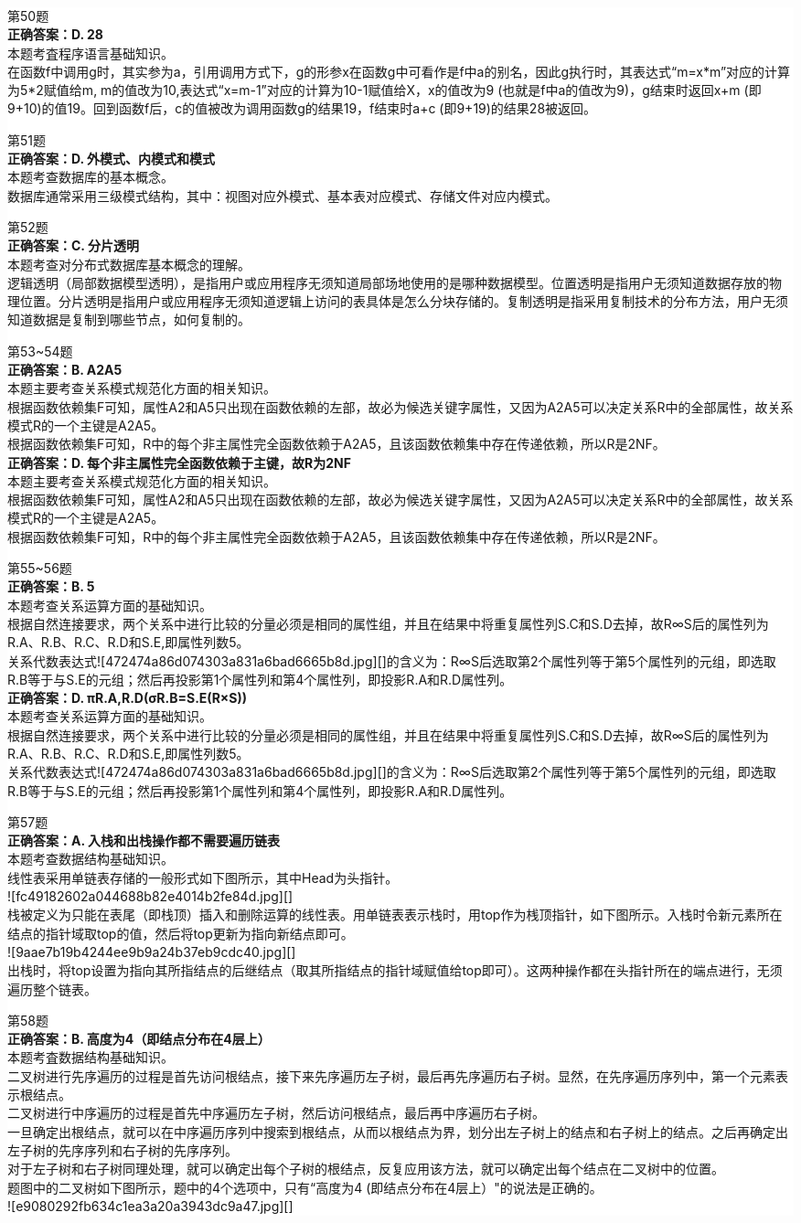 第50题  
**正确答案：D. 28**  
本题考査程序语言基础知识。  
在函数f中调用g时，其实参为a，引用调用方式下，g的形参x在函数g中可看作是f中a的别名，因此g执行时，其表达式“m=x\*m”对应的计算为5\*2赋值给m, m的值改为10,表达式“x=m-1”对应的计算为10-1赋值给X，x的值改为9 (也就是f中a的值改为9)，g结束时返回x+m (即9+10)的值19。回到函数f后，c的值被改为调用函数g的结果19，f结束时a+c (即9+19)的结果28被返回。  
  
第51题  
**正确答案：D. 外模式、内模式和模式**  
本题考查数据库的基本概念。  
数据库通常采用三级模式结构，其中：视图对应外模式、基本表对应模式、存储文件对应内模式。  
  
第52题  
**正确答案：C. 分片透明**  
本题考查对分布式数据库基本概念的理解。  
逻辑透明（局部数据模型透明），是指用户或应用程序无须知道局部场地使用的是哪种数据模型。位置透明是指用户无须知道数据存放的物理位置。分片透明是指用户或应用程序无须知道逻辑上访问的表具体是怎么分块存储的。复制透明是指采用复制技术的分布方法，用户无须知道数据是复制到哪些节点，如何复制的。  
  
第53~54题  
**正确答案：B. A2A5**  
本题主要考查关系模式规范化方面的相关知识。  
根据函数依赖集F可知，属性A2和A5只出现在函数依赖的左部，故必为候选关键字属性，又因为A2A5可以决定关系R中的全部属性，故关系模式R的一个主键是A2A5。  
根据函数依赖集F可知，R中的每个非主属性完全函数依赖于A2A5，且该函数依赖集中存在传递依赖，所以R是2NF。  
**正确答案：D. 每个非主属性完全函数依赖于主键，故R为2NF**  
本题主要考查关系模式规范化方面的相关知识。  
根据函数依赖集F可知，属性A2和A5只出现在函数依赖的左部，故必为候选关键字属性，又因为A2A5可以决定关系R中的全部属性，故关系模式R的一个主键是A2A5。  
根据函数依赖集F可知，R中的每个非主属性完全函数依赖于A2A5，且该函数依赖集中存在传递依赖，所以R是2NF。  
  
第55~56题  
**正确答案：B. 5**  
本题考查关系运算方面的基础知识。  
根据自然连接要求，两个关系中进行比较的分量必须是相同的属性组，并且在结果中将重复属性列S.C和S.D去掉，故R∞S后的属性列为R.A、R.B、R.C、R.D和S.E,即属性列数5。  
关系代数表达式![472474a86d074303a831a6bad6665b8d.jpg][]的含义为：R∞S后选取第2个属性列等于第5个属性列的元组，即选取R.B等于与S.E的元组；然后再投影第1个属性列和第4个属性列，即投影R.A和R.D属性列。  
**正确答案：D. πR.A,R.D(σR.B=S.E(R×S))**  
本题考查关系运算方面的基础知识。  
根据自然连接要求，两个关系中进行比较的分量必须是相同的属性组，并且在结果中将重复属性列S.C和S.D去掉，故R∞S后的属性列为R.A、R.B、R.C、R.D和S.E,即属性列数5。  
关系代数表达式![472474a86d074303a831a6bad6665b8d.jpg][]的含义为：R∞S后选取第2个属性列等于第5个属性列的元组，即选取R.B等于与S.E的元组；然后再投影第1个属性列和第4个属性列，即投影R.A和R.D属性列。  
  
第57题  
**正确答案：A. 入栈和出栈操作都不需要遍历链表**  
本题考查数据结构基础知识。  
线性表采用单链表存储的一般形式如下图所示，其中Head为头指针。  
![fc49182602a044688b82e4014b2fe84d.jpg][]  
栈被定义为只能在表尾（即栈顶）插入和删除运算的线性表。用单链表表示栈时，用top作为桟顶指针，如下图所示。入栈时令新元素所在结点的指针域取top的值，然后将top更新为指向新结点即可。  
![9aae7b19b4244ee9b9a24b37eb9cdc40.jpg][]  
出栈时，将top设置为指向其所指结点的后继结点（取其所指结点的指针域赋值给top即可）。这两种操作都在头指针所在的端点进行，无须遍历整个链表。  
  
第58题  
**正确答案：B. 高度为4（即结点分布在4层上）**  
本题考査数据结构基础知识。  
二叉树进行先序遍历的过程是首先访问根结点，接下来先序遍历左子树，最后再先序遍历右子树。显然，在先序遍历序列中，第一个元素表示根结点。  
二叉树进行中序遍历的过程是首先中序遍历左子树，然后访问根结点，最后再中序遍历右子树。  
一旦确定出根结点，就可以在中序遍历序列中搜索到根结点，从而以根结点为界，划分出左子树上的结点和右子树上的结点。之后再确定出左子树的先序序列和右子树的先序序列。  
对于左子树和右子树同理处理，就可以确定出每个子树的根结点，反复应用该方法，就可以确定出每个结点在二叉树中的位置。  
题图中的二叉树如下图所示，题中的4个选项中，只有“高度为4 (即结点分布在4层上）"的说法是正确的。  
![e9080292fb634c1ea3a20a3943dc9a47.jpg][]  
  

[f675796d71ff4f9dacd94288cac3ef66.jpg]: https://www.xkxxkx.cn/file/exam/software/软件设计师/综合知识/第4题/f675796d71ff4f9dacd94288cac3ef66.jpg
[baaa1f5754834a95b6200d065e8f651a.jpg]: https://www.xkxxkx.cn/file/exam/software/软件设计师/综合知识/第17题/baaa1f5754834a95b6200d065e8f651a.jpg
[40e4f0b845d84155b4da2bb38c52808a.jpg]: https://www.xkxxkx.cn/file/exam/software/软件设计师/综合知识/第21题/40e4f0b845d84155b4da2bb38c52808a.jpg
[2099c5a55b4a4ce69503fe3b3979196e.jpg]: https://www.xkxxkx.cn/file/exam/software/软件设计师/综合知识/第24题/2099c5a55b4a4ce69503fe3b3979196e.jpg
[68b460071aa6437a90e57b8f0b9d0907.jpg]: https://www.xkxxkx.cn/file/exam/software/软件设计师/综合知识/第24题/68b460071aa6437a90e57b8f0b9d0907.jpg
[238d06aae10e464685221d076f005c9e.jpg]: https://www.xkxxkx.cn/file/exam/software/软件设计师/综合知识/第34题/238d06aae10e464685221d076f005c9e.jpg
[aede1f1fe298441c8e87fc476b1fddf1.jpg]: https://www.xkxxkx.cn/file/exam/software/软件设计师/综合知识/第41题/aede1f1fe298441c8e87fc476b1fddf1.jpg
[7e752d7be3034f85b6a99e2da9fda063.jpg]: https://www.xkxxkx.cn/file/exam/software/软件设计师/综合知识/第44题/7e752d7be3034f85b6a99e2da9fda063.jpg
[1bfbed9be74d4a45836eb8a84b436614.jpg]: https://www.xkxxkx.cn/file/exam/software/软件设计师/综合知识/第49题/1bfbed9be74d4a45836eb8a84b436614.jpg
[ca062e65a68c4bd6aad56a21aae47b77.jpg]: https://www.xkxxkx.cn/file/exam/software/软件设计师/综合知识/第50题/ca062e65a68c4bd6aad56a21aae47b77.jpg
[161c9ce403c34128b6a1825fe69f1014.jpg]: https://www.xkxxkx.cn/file/exam/software/软件设计师/综合知识/第55题/161c9ce403c34128b6a1825fe69f1014.jpg
[7485a4acd32149fda5604a8257d380d9.jpg]: https://www.xkxxkx.cn/file/exam/software/软件设计师/综合知识/第59题/7485a4acd32149fda5604a8257d380d9.jpg
[61f35ae2da4a4fa4b0151e948752a7fb.jpg]: https://www.xkxxkx.cn/file/exam/software/软件设计师/综合知识/第60题/61f35ae2da4a4fa4b0151e948752a7fb.jpg
[16d71ca79929453b91f692da4fb0d9b6.jpg]: https://www.xkxxkx.cn/file/exam/software/软件设计师/综合知识/第62题/16d71ca79929453b91f692da4fb0d9b6.jpg
[58ecc6029c04431ba04250804910791a.jpg]: https://www.xkxxkx.cn/file/exam/software/软件设计师/综合知识/第63题/58ecc6029c04431ba04250804910791a.jpg
[b3a2d05ff2e440ef81da95c548709c00.jpg]: https://www.xkxxkx.cn/file/exam/software/软件设计师/综合知识/第63题/b3a2d05ff2e440ef81da95c548709c00.jpg
[0aa3884654ac47ce9686df0ff71478b2.jpg]: https://www.xkxxkx.cn/file/exam/software/软件设计师/综合知识/第63题/0aa3884654ac47ce9686df0ff71478b2.jpg
[1126dee2971f43e48481fc947b7b0394.jpg]: https://www.xkxxkx.cn/file/exam/software/软件设计师/综合知识/第63题/1126dee2971f43e48481fc947b7b0394.jpg
[52e34a1eabb04b24892bea61924f6bdd.jpg]: https://www.xkxxkx.cn/file/exam/software/软件设计师/综合知识/第68题/52e34a1eabb04b24892bea61924f6bdd.jpg
[400e135db9964e95b817b0fabe81086e.jpg]: https://www.xkxxkx.cn/file/exam/software/软件设计师/综合知识/第68题/400e135db9964e95b817b0fabe81086e.jpg
[2b9131cd2b1a437791b6b1dd74355418.jpg]: https://www.xkxxkx.cn/file/exam/software/软件设计师/综合知识/第68题/2b9131cd2b1a437791b6b1dd74355418.jpg
[0c48a289be1741039391c13641d919d3.jpg]: https://www.xkxxkx.cn/file/exam/software/软件设计师/综合知识/第68题/0c48a289be1741039391c13641d919d3.jpg